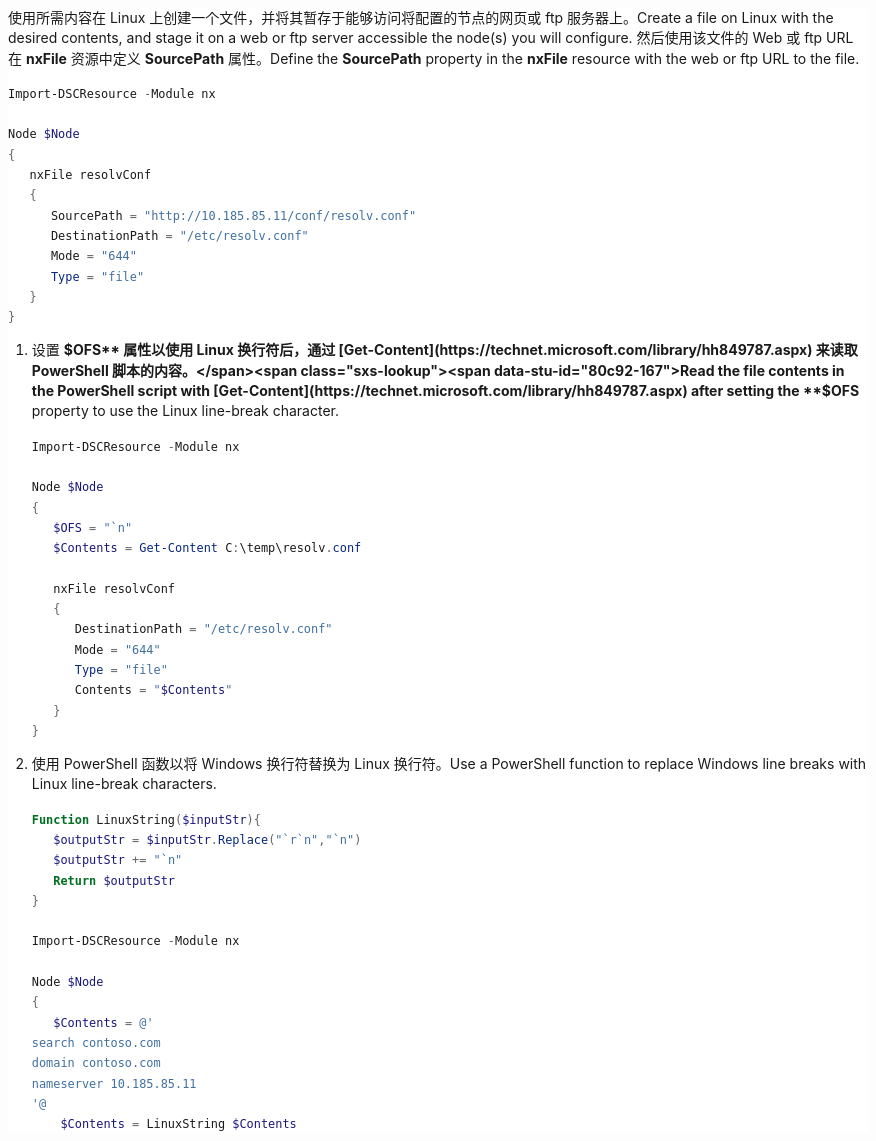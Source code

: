    <span data-ttu-id="80c92-165">使用所需内容在 Linux 上创建一个文件，并将其暂存于能够访问将配置的节点的网页或 ftp 服务器上。</span><span class="sxs-lookup"><span data-stu-id="80c92-165">Create a file on Linux with the desired contents, and stage it on a web or ftp server accessible the node(s) you will configure.</span></span> <span data-ttu-id="80c92-166">然后使用该文件的 Web 或 ftp URL 在 **nxFile** 资源中定义 **SourcePath** 属性。</span><span class="sxs-lookup"><span data-stu-id="80c92-166">Define the **SourcePath** property in the **nxFile** resource with the web or ftp URL to the file.</span></span>

   ```powershell
   Import-DSCResource -Module nx

   Node $Node
   {
      nxFile resolvConf
      {
         SourcePath = "http://10.185.85.11/conf/resolv.conf"
         DestinationPath = "/etc/resolv.conf"
         Mode = "644"
         Type = "file"
      }
   }
   ```

1. <span data-ttu-id="80c92-167">设置 **$OFS** 属性以使用 Linux 换行符后，通过 [Get-Content](https://technet.microsoft.com/library/hh849787.aspx) 来读取 PowerShell 脚本的内容。</span><span class="sxs-lookup"><span data-stu-id="80c92-167">Read the file contents in the PowerShell script with [Get-Content](https://technet.microsoft.com/library/hh849787.aspx) after setting the **$OFS** property to use the Linux line-break character.</span></span>

   ```powershell
   Import-DSCResource -Module nx

   Node $Node
   {
      $OFS = "`n"
      $Contents = Get-Content C:\temp\resolv.conf

      nxFile resolvConf
      {
         DestinationPath = "/etc/resolv.conf"
         Mode = "644"
         Type = "file"
         Contents = "$Contents"
      }
   }
   ```

1. <span data-ttu-id="80c92-168">使用 PowerShell 函数以将 Windows 换行符替换为 Linux 换行符。</span><span class="sxs-lookup"><span data-stu-id="80c92-168">Use a PowerShell function to replace Windows line breaks with Linux line-break characters.</span></span>

   ```powershell
   Function LinuxString($inputStr){
      $outputStr = $inputStr.Replace("`r`n","`n")
      $outputStr += "`n"
      Return $outputStr
   }

   Import-DSCResource -Module nx

   Node $Node
   {
      $Contents = @'
   search contoso.com
   domain contoso.com
   nameserver 10.185.85.11
   '@
       $Contents = LinuxString $Contents
   ```